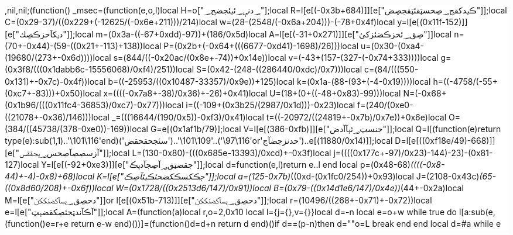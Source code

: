 ,nil,nil;(function() _msec=(function(e,o,l)local H=o["؃دنؠ؃ئؠئجضح؃"];local R=l[e[(-0x3b+684)]][e["ڪؠدكقج؃ڝحسټقئټقجڝض"]];local C=(0x29-37)/((0x229+(-12625/(-0x6e+211)))/214)local w=(28-(2548/(-0x6a+204)))-(-78+0x4f)local y=l[e[(0x11f-152)]][e["دؠكآحزڪڝك"]];local m=(0x3a-((-67+0xdd)-97))+(186/0x5d)local A=l[e[(-31+0x271)]][e["ڝق؃ئحزڪضئزكئ"]]local n=(70+-0x44)-(59-((0x21+-113)+138))local P=(0x2b+(-0x64+(((6677-0xd41)-1698)/26)))local u=(0x30-(0xa4-(19680/(273+-0x6d))))local s=(844/((-0x20ac/(0x8e+-74))+0x14e))local v=(-43+(157-(327-(-0x74+333))))local g=(0x3f8/(((0x1dabb6c-15556068)/0xf4)/251))local S=(0x42-(248-((286440/0xdc)/0x7)))local c=(84/(((550-0x131)+-0x7c)-0x4f))local b=((-25953/((0x10487-33357)/0x9e))+125)local k=(0x1a-(88-(93+(-4-0x19))))local h=((-4758/(-55+(0xc7+-83)))+0x50)local x=((((-0x7a8+-38)/0x36)+-26)+0x41)local U=(18+(0+((-48+0x83)-99)))local N=(-0x68+(0x1b96/(((0x11fc4-36853)/0xc7)-0x77)))local i=((-109+(0x3b25/(2987/0x1d)))-0x23)local f=(240/(0xe0-((21078+-0x36)/146)))local _=(((16644/(190/0x5))-0xf3)/0x41)local t=((-20972/((24819+-0x7b)/0x7e))+0x6e)local O=(384/((45738/(378-0xe0))-169))local G=e[(0x1af1b/79)];local V=l[e[(386-0xfb)]][e["جنسټ؃ئؠآآدض"]];local Q=l[(function(e)return type(e):sub(1,1)..'\101\116'end)('سئجحقحقض')..'\109\101'..('\116\97'or'حدنزجضآج')..e[(11880/0x14)]];local D=l[e[((0xf18e/49)-668)]][e["آزسڝڝآڝحس؃ؠحققس"]];local L=(130-0x80)-(((0x685e-13393)/0xcd)+-0x3f)local j=((((0x177c+-97)/0x23)-144)-23)-(0x81-127)local Y=l[e[(-92+0xe3)]][e["جقضټق؃آڝجآدؠڪ"]];local d=function(e,l)return e..l end local p=(0x48-68)*((((-0x8-44)+-4)-0x8)+68)local K=l[e["جڪكسڪكضحئڪؠئآڝڪ"]];local a=(125-0x7b)*((0xd-(0x1fc0/254))+0x93)local J=(2108-0x43c)*(65-((0x8d60/208)+-0x6f))local W=(0x1728/((0x2513d6/147)/0x91))local B=(0x79-((0x14d1e6/147)/0x4e))*(44+-0x2a)local M=l[e["دحڝق؃ؠسآكضنككن"]]or l[e[(0x51b-713)]][e["دحڝق؃ؠسآكضنككن"]];local r=(10496/((268+-0x71)+-0x72))local e=l[e["آڪآندټجئڝكقضؠټ"]];local A=(function(a)local r,o=2,0x10 local l={j={},v={}}local d=-n local e=o+w while true do l[a:sub(e,(function()e=r+e return e-w end)())]=(function()d=d+n return d end)()if d==(p-n)then d=""o=L break end end local d=#a while
e